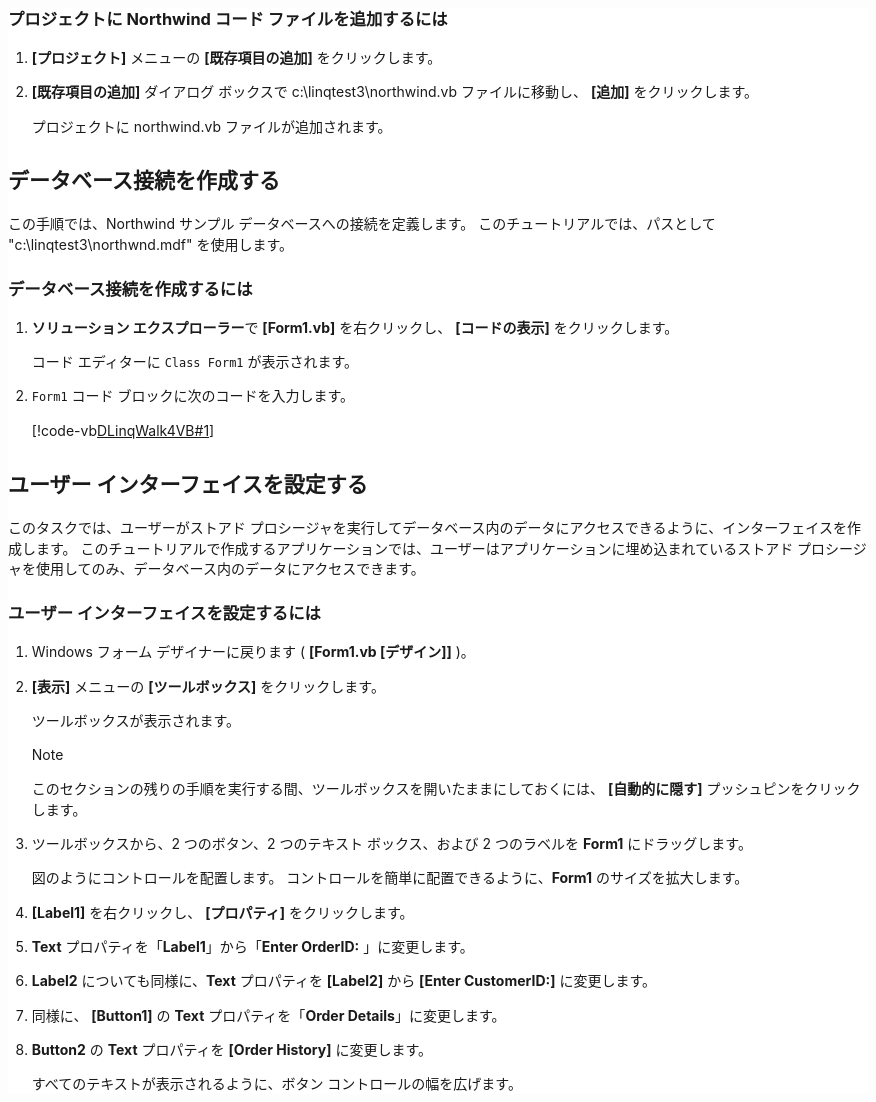 ### <a name="to-add-the-northwind-code-file-to-the-project"></a>プロジェクトに Northwind コード ファイルを追加するには  
  
1. **[プロジェクト]** メニューの **[既存項目の追加]** をクリックします。  
  
2. **[既存項目の追加]** ダイアログ ボックスで c:\linqtest3\northwind.vb ファイルに移動し、 **[追加]** をクリックします。  
  
     プロジェクトに northwind.vb ファイルが追加されます。  
  
## <a name="creating-a-database-connection"></a>データベース接続を作成する  
 この手順では、Northwind サンプル データベースへの接続を定義します。 このチュートリアルでは、パスとして "c:\linqtest3\northwnd.mdf" を使用します。  
  
### <a name="to-create-the-database-connection"></a>データベース接続を作成するには  
  
1. **ソリューション エクスプローラー**で **[Form1.vb]** を右クリックし、 **[コードの表示]** をクリックします。  
  
     コード エディターに `Class Form1` が表示されます。  
  
2. `Form1` コード ブロックに次のコードを入力します。  
  
     [!code-vb[DLinqWalk4VB#1](../../../../../../samples/snippets/visualbasic/VS_Snippets_Data/DLinqWalk4VB/vb/Form1.vb#1)]  
  
## <a name="setting-up-the-user-interface"></a>ユーザー インターフェイスを設定する  
 このタスクでは、ユーザーがストアド プロシージャを実行してデータベース内のデータにアクセスできるように、インターフェイスを作成します。 このチュートリアルで作成するアプリケーションでは、ユーザーはアプリケーションに埋め込まれているストアド プロシージャを使用してのみ、データベース内のデータにアクセスできます。  
  
### <a name="to-set-up-the-user-interface"></a>ユーザー インターフェイスを設定するには  
  
1. Windows フォーム デザイナーに戻ります ( **[Form1.vb [デザイン]]** )。  
  
2. **[表示]** メニューの **[ツールボックス]** をクリックします。  
  
     ツールボックスが表示されます。  
  
    > [!NOTE]
    > このセクションの残りの手順を実行する間、ツールボックスを開いたままにしておくには、 **[自動的に隠す]** プッシュピンをクリックします。  
  
3. ツールボックスから、2 つのボタン、2 つのテキスト ボックス、および 2 つのラベルを **Form1** にドラッグします。  
  
     図のようにコントロールを配置します。 コントロールを簡単に配置できるように、**Form1** のサイズを拡大します。  
  
4. **[Label1]** を右クリックし、 **[プロパティ]** をクリックします。  
  
5. **Text** プロパティを「**Label1**」から「**Enter OrderID:** 」に変更します。  
  
6. **Label2** についても同様に、**Text** プロパティを **[Label2]** から **[Enter CustomerID:]** に変更します。  
  
7. 同様に、 **[Button1]** の **Text** プロパティを「**Order Details**」に変更します。  
  
8. **Button2** の **Text** プロパティを **[Order History]** に変更します。  
  
     すべてのテキストが表示されるように、ボタン コントロールの幅を広げます。  
  